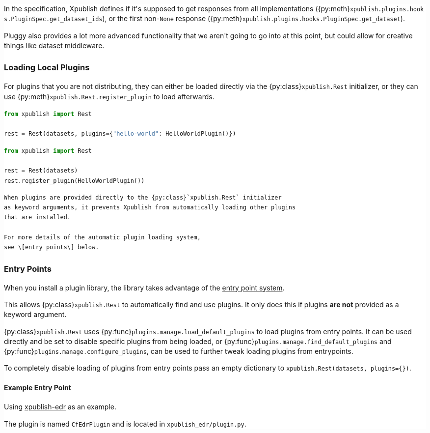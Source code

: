 In the specification, Xpublish defines if it's supposed to get responses from all
implementations ({py:meth}`xpublish.plugins.hooks.PluginSpec.get_dataset_ids`),
or the first non-`None` response ({py:meth}`xpublish.plugins.hooks.PluginSpec.get_dataset`).

Pluggy also provides a lot more advanced functionality that we aren't going to go
into at this point, but could allow for creative things like dataset middleware.

### Loading Local Plugins

For plugins that you are not distributing, they can either be loaded directly via the
{py:class}`xpublish.Rest` initializer, or they can use
{py:meth}`xpublish.Rest.register_plugin` to load afterwards.

```python
from xpublish import Rest

rest = Rest(datasets, plugins={"hello-world": HelloWorldPlugin()})
```

```python
from xpublish import Rest

rest = Rest(datasets)
rest.register_plugin(HelloWorldPlugin())
```

```{caution}
When plugins are provided directly to the {py:class}`xpublish.Rest` initializer
as keyword arguments, it prevents Xpublish from automatically loading other plugins
that are installed.

For more details of the automatic plugin loading system,
see \[entry points\] below.
```

### Entry Points

When you install a plugin library, the library takes advantage of the
[entry point system](https://setuptools.pypa.io/en/latest/userguide/entry_point.html).

This allows {py:class}`xpublish.Rest` to automatically find and use plugins.
It only does this if plugins **are not** provided as a keyword argument.

{py:class}`xpublish.Rest` uses {py:func}`plugins.manage.load_default_plugins` to
load plugins from entry points.
It can be used directly and be set to disable specific plugins from being loaded,
or {py:func}`plugins.manage.find_default_plugins` and {py:func}`plugins.manage.configure_plugins`,
can be used to further tweak loading plugins from entrypoints.

To completely disable loading of plugins from entry points pass an empty dictionary to
`xpublish.Rest(datasets, plugins={})`.

#### Example Entry Point

Using [xpublish-edr](https://github.com/gulfofmaine/xpublish-edr/) as an example.

The plugin is named `CfEdrPlugin` and is located in `xpublish_edr/plugin.py`.
